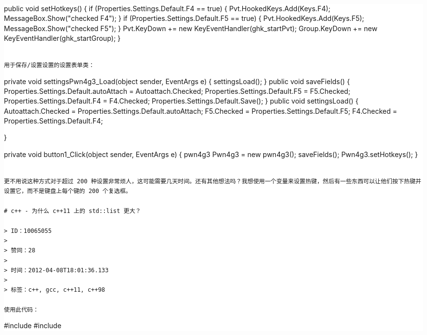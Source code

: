 public void setHotkeys()
{
        if (Properties.Settings.Default.F4 == true)
        {
            Pvt.HookedKeys.Add(Keys.F4);
            MessageBox.Show("checked F4");
        }
        if (Properties.Settings.Default.F5 == true)
        {
            Pvt.HookedKeys.Add(Keys.F5);
            MessageBox.Show("checked F5");
        }
        Pvt.KeyDown += new KeyEventHandler(ghk_startPvt);
        Group.KeyDown += new KeyEventHandler(ghk_startGroup);
} 
```

用于保存/设置设置的设置表单类：

```
private void settingsPwn4g3_Load(object sender, EventArgs e)
{
    settingsLoad();
}
public void saveFields()
{
    Properties.Settings.Default.autoAttach = Autoattach.Checked;
    Properties.Settings.Default.F5 = F5.Checked;
    Properties.Settings.Default.F4 = F4.Checked;
    Properties.Settings.Default.Save();
}
public void settingsLoad()
{
    Autoattach.Checked = Properties.Settings.Default.autoAttach;
    F5.Checked = Properties.Settings.Default.F5;
    F4.Checked = Properties.Settings.Default.F4;

}

private void button1_Click(object sender, EventArgs e)
{
    pwn4g3 Pwn4g3 = new pwn4g3();
        saveFields();
        Pwn4g3.setHotkeys();
} 
```

更不用说这种方式对于超过 200 种设置非常烦人，这可能需要几天时间。还有其他想法吗？我想使用一个变量来设置热键，然后有一些东西可以让他们按下热键并设置它，而不是键盘上每个键的 200 个复选框。

# c++ - 为什么 c++11 上的 std::list 更大？

> ID：10065055
> 
> 赞同：28
> 
> 时间：2012-04-08T18:01:36.133
> 
> 标签：c++, gcc, c++11, c++98

使用此代码：

```
#include <iostream>
#include <list>
